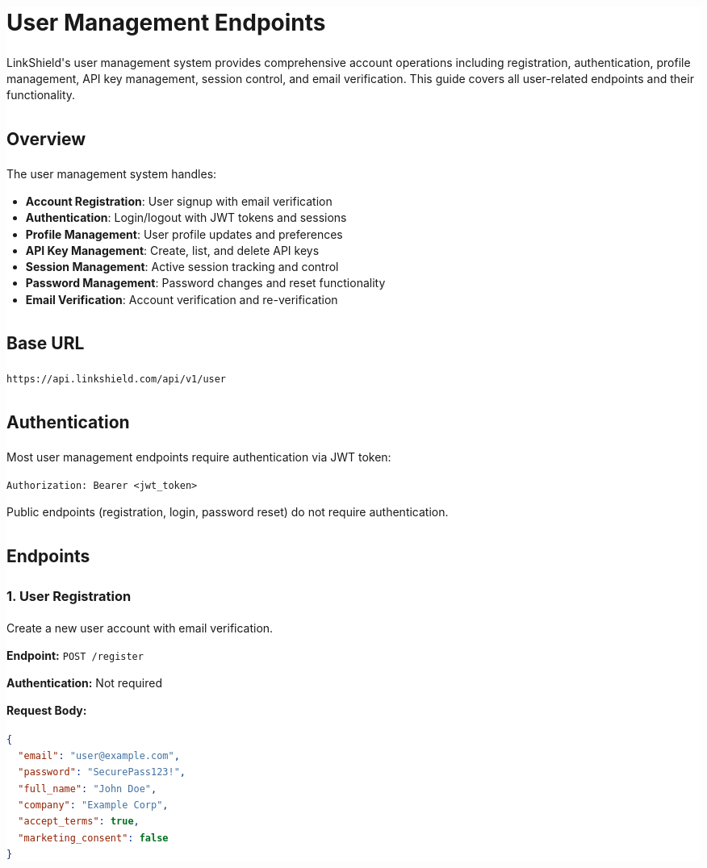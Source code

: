 # User Management Endpoints

LinkShield's user management system provides comprehensive account operations including registration, authentication, profile management, API key management, session control, and email verification. This guide covers all user-related endpoints and their functionality.

## Overview

The user management system handles:

- **Account Registration**: User signup with email verification
- **Authentication**: Login/logout with JWT tokens and sessions
- **Profile Management**: User profile updates and preferences
- **API Key Management**: Create, list, and delete API keys
- **Session Management**: Active session tracking and control
- **Password Management**: Password changes and reset functionality
- **Email Verification**: Account verification and re-verification

## Base URL

```
https://api.linkshield.com/api/v1/user
```

## Authentication

Most user management endpoints require authentication via JWT token:

```
Authorization: Bearer <jwt_token>
```

Public endpoints (registration, login, password reset) do not require authentication.

## Endpoints

### 1. User Registration

Create a new user account with email verification.

**Endpoint:** `POST /register`

**Authentication:** Not required

**Request Body:**
```json
{
  "email": "user@example.com",
  "password": "SecurePass123!",
  "full_name": "John Doe",
  "company": "Example Corp",
  "accept_terms": true,
  "marketing_consent": false
}
```
